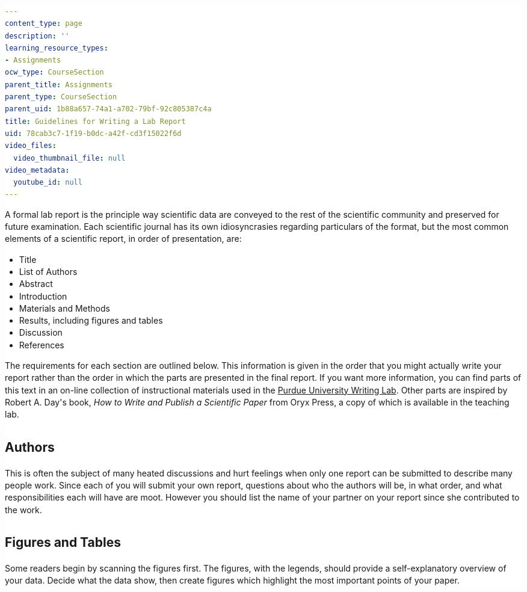 ```yaml
---
content_type: page
description: ''
learning_resource_types:
- Assignments
ocw_type: CourseSection
parent_title: Assignments
parent_type: CourseSection
parent_uid: 1b88a657-74a1-a702-79bf-92c805387c4a
title: Guidelines for Writing a Lab Report
uid: 78cab3c7-1f19-b0dc-a42f-cd3f15022f6d
video_files:
  video_thumbnail_file: null
video_metadata:
  youtube_id: null
---
```


A formal lab report is the principle way scientific data are conveyed to the rest of the scientific community and preserved for future examination. Each scientific journal has its own idiosyncrasies regarding particulars of the format, but the most common elements of a scientific report, in order of presentation, are:

*   Title
*   List of Authors
*   Abstract
*   Introduction
*   Materials and Methods
*   Results, including figures and tables
*   Discussion
*   References

The requirements for each section are outlined below. This information is given in the order that you might actually write your report rather than the order in which the parts are presented in the final report. If you want more information, you can find parts of this text in an on-line collection of instructional materials used in the [Purdue University Writing Lab](http://owl.english.purdue.edu/). Other parts are inspired by Robert A. Day's book, _How to Write and Publish a Scientific Paper_ from Oryx Press, a copy of which is available in the teaching lab.

Authors
-------

This is often the subject of many heated discussions and hurt feelings when only one report can be submitted to describe many people work. Since each of you will submit your own report, questions about who the authors will be, in what order, and what responsibilities each will have are moot. However you should list the name of your partner on your report since she contributed to the work.

Figures and Tables
------------------

Some readers begin by scanning the figures first. The figures, with the legends, should provide a self-explanatory overview of your data. Decide what the data show, then create figures which highlight the most important points of your paper.
